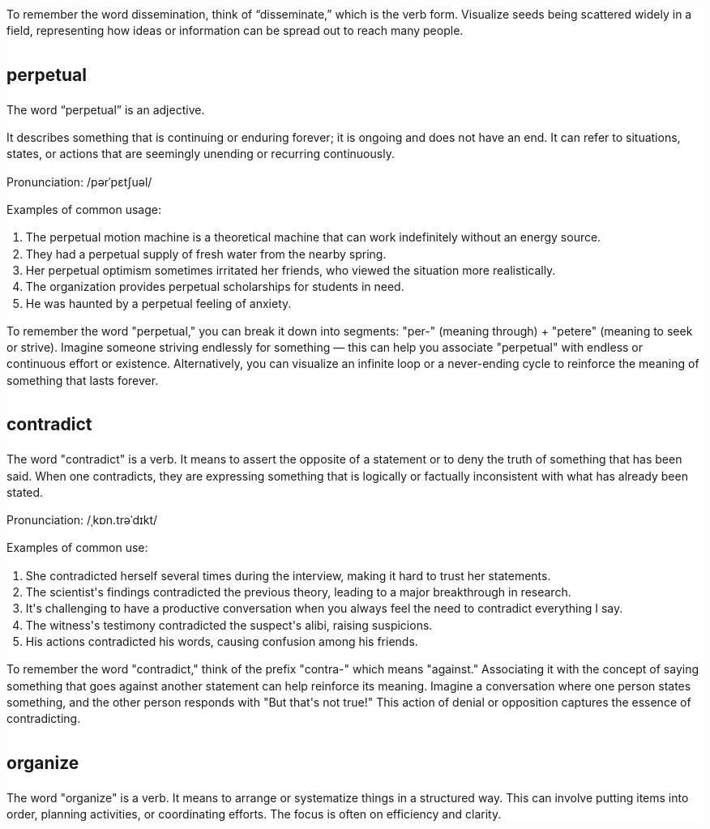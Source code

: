 To remember the word dissemination, think of “disseminate,” which is the verb form. Visualize seeds being scattered widely in a field, representing how ideas or information can be spread out to reach many people.
## perpetual
The word “perpetual” is an adjective.

It describes something that is continuing or enduring forever; it is ongoing and does not have an end. It can refer to situations, states, or actions that are seemingly unending or recurring continuously.

Pronunciation: /pərˈpɛtʃuəl/

Examples of common usage:
1. The perpetual motion machine is a theoretical machine that can work indefinitely without an energy source.
2. They had a perpetual supply of fresh water from the nearby spring.
3. Her perpetual optimism sometimes irritated her friends, who viewed the situation more realistically.
4. The organization provides perpetual scholarships for students in need.
5. He was haunted by a perpetual feeling of anxiety.

To remember the word "perpetual," you can break it down into segments: "per-" (meaning through) + "petere" (meaning to seek or strive). Imagine someone striving endlessly for something — this can help you associate "perpetual" with endless or continuous effort or existence. Alternatively, you can visualize an infinite loop or a never-ending cycle to reinforce the meaning of something that lasts forever.
## contradict
The word "contradict" is a verb. It means to assert the opposite of a statement or to deny the truth of something that has been said. When one contradicts, they are expressing something that is logically or factually inconsistent with what has already been stated.

Pronunciation: /ˌkɒn.trəˈdɪkt/

Examples of common use:
1. She contradicted herself several times during the interview, making it hard to trust her statements.
2. The scientist's findings contradicted the previous theory, leading to a major breakthrough in research.
3. It's challenging to have a productive conversation when you always feel the need to contradict everything I say.
4. The witness's testimony contradicted the suspect's alibi, raising suspicions.
5. His actions contradicted his words, causing confusion among his friends.

To remember the word "contradict," think of the prefix "contra-" which means "against." Associating it with the concept of saying something that goes against another statement can help reinforce its meaning. Imagine a conversation where one person states something, and the other person responds with "But that's not true!" This action of denial or opposition captures the essence of contradicting.
## organize
The word "organize" is a verb. It means to arrange or systematize things in a structured way. This can involve putting items into order, planning activities, or coordinating efforts. The focus is often on efficiency and clarity.
